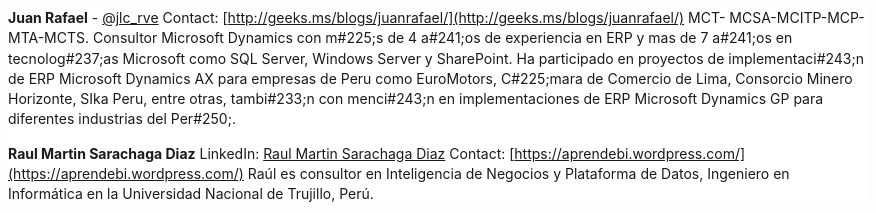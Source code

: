 **Juan Rafael**  - [@jlc_rve](https://www.twitter.com/@jlc_rve)
Contact: [http://geeks.ms/blogs/juanrafael/](http://geeks.ms/blogs/juanrafael/)
MCT- MCSA-MCITP-MCP-MTA-MCTS. Consultor Microsoft Dynamics con m#225;s de 4 a#241;os de experiencia en ERP y mas de 7 a#241;os en tecnolog#237;as Microsoft como SQL Server, Windows Server y SharePoint. Ha participado en proyectos de implementaci#243;n de ERP Microsoft Dynamics AX para empresas de Peru como EuroMotors, C#225;mara de Comercio de Lima, Consorcio Minero Horizonte, SIka Peru, entre otras, tambi#233;n con menci#243;n en implementaciones de ERP Microsoft Dynamics GP para diferentes industrias del Per#250;.
 
**Raul Martin Sarachaga Diaz** 
LinkedIn: [Raul Martin Sarachaga Diaz](https://pe.linkedin.com/in/raul-martin-sarachaga-diaz-mcp-mcse-bbb12798)
Contact: [https://aprendebi.wordpress.com/](https://aprendebi.wordpress.com/)
Raúl es consultor en Inteligencia de Negocios y Plataforma de Datos, Ingeniero en Informática en la Universidad Nacional de Trujillo, Perú. 
